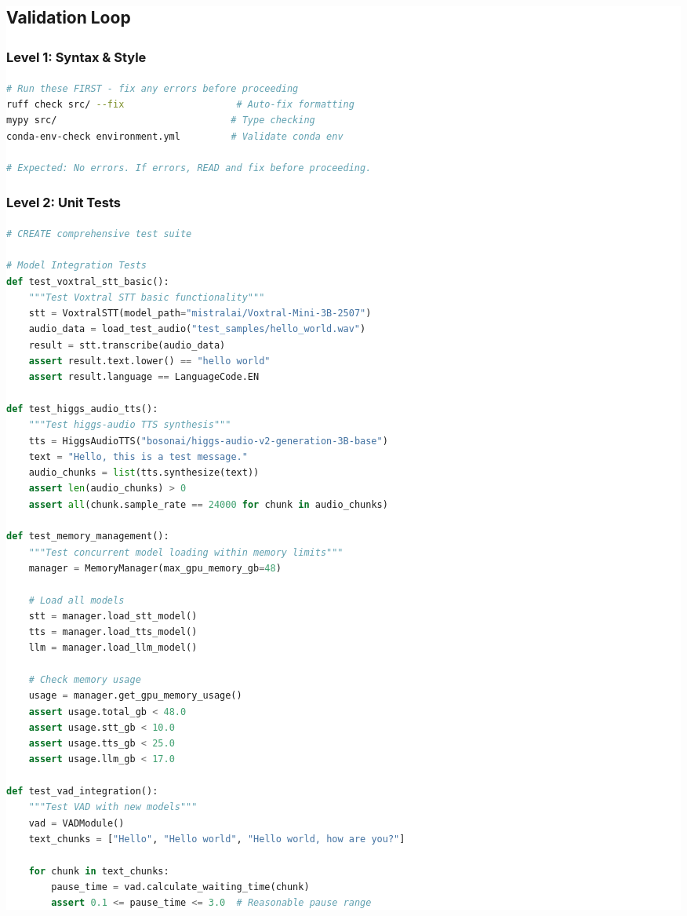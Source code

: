 ## Validation Loop

### Level 1: Syntax & Style
```bash
# Run these FIRST - fix any errors before proceeding
ruff check src/ --fix                    # Auto-fix formatting
mypy src/                               # Type checking
conda-env-check environment.yml         # Validate conda env

# Expected: No errors. If errors, READ and fix before proceeding.
```

### Level 2: Unit Tests
```python
# CREATE comprehensive test suite

# Model Integration Tests
def test_voxtral_stt_basic():
    """Test Voxtral STT basic functionality"""
    stt = VoxtralSTT(model_path="mistralai/Voxtral-Mini-3B-2507")
    audio_data = load_test_audio("test_samples/hello_world.wav")
    result = stt.transcribe(audio_data)
    assert result.text.lower() == "hello world"
    assert result.language == LanguageCode.EN

def test_higgs_audio_tts():
    """Test higgs-audio TTS synthesis"""
    tts = HiggsAudioTTS("bosonai/higgs-audio-v2-generation-3B-base")
    text = "Hello, this is a test message."
    audio_chunks = list(tts.synthesize(text))
    assert len(audio_chunks) > 0
    assert all(chunk.sample_rate == 24000 for chunk in audio_chunks)

def test_memory_management():
    """Test concurrent model loading within memory limits"""
    manager = MemoryManager(max_gpu_memory_gb=48)
    
    # Load all models
    stt = manager.load_stt_model()
    tts = manager.load_tts_model()  
    llm = manager.load_llm_model()
    
    # Check memory usage
    usage = manager.get_gpu_memory_usage()
    assert usage.total_gb < 48.0
    assert usage.stt_gb < 10.0
    assert usage.tts_gb < 25.0
    assert usage.llm_gb < 17.0

def test_vad_integration():
    """Test VAD with new models"""
    vad = VADModule()
    text_chunks = ["Hello", "Hello world", "Hello world, how are you?"]
    
    for chunk in text_chunks:
        pause_time = vad.calculate_waiting_time(chunk)
        assert 0.1 <= pause_time <= 3.0  # Reasonable pause range
```
